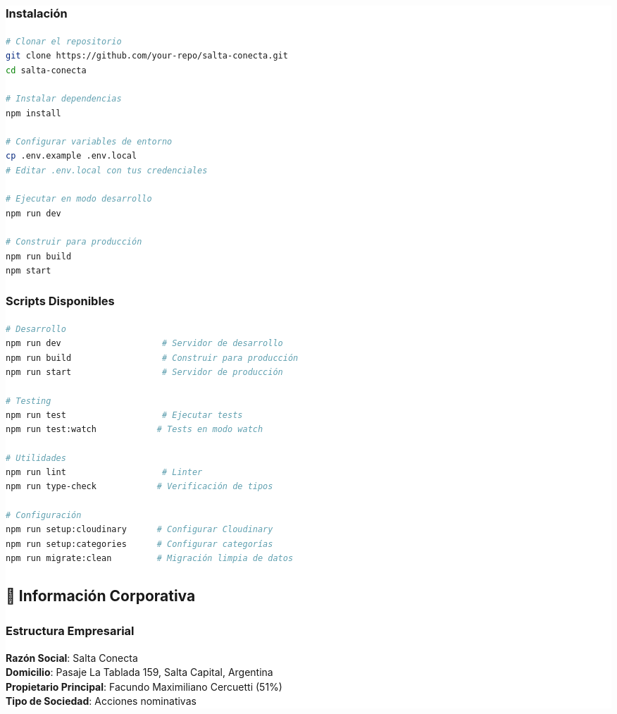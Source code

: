 ### Instalación

```bash
# Clonar el repositorio
git clone https://github.com/your-repo/salta-conecta.git
cd salta-conecta

# Instalar dependencias
npm install

# Configurar variables de entorno
cp .env.example .env.local
# Editar .env.local con tus credenciales

# Ejecutar en modo desarrollo
npm run dev

# Construir para producción
npm run build
npm start
```

### Scripts Disponibles

```bash
# Desarrollo
npm run dev                    # Servidor de desarrollo
npm run build                  # Construir para producción
npm run start                  # Servidor de producción

# Testing
npm run test                   # Ejecutar tests
npm run test:watch            # Tests en modo watch

# Utilidades
npm run lint                   # Linter
npm run type-check            # Verificación de tipos

# Configuración
npm run setup:cloudinary      # Configurar Cloudinary
npm run setup:categories      # Configurar categorías
npm run migrate:clean         # Migración limpia de datos
```

## 🏢 Información Corporativa

### Estructura Empresarial

**Razón Social**: Salta Conecta  
**Domicilio**: Pasaje La Tablada 159, Salta Capital, Argentina  
**Propietario Principal**: Facundo Maximiliano Cercuetti (51%)  
**Tipo de Sociedad**: Acciones nominativas  
